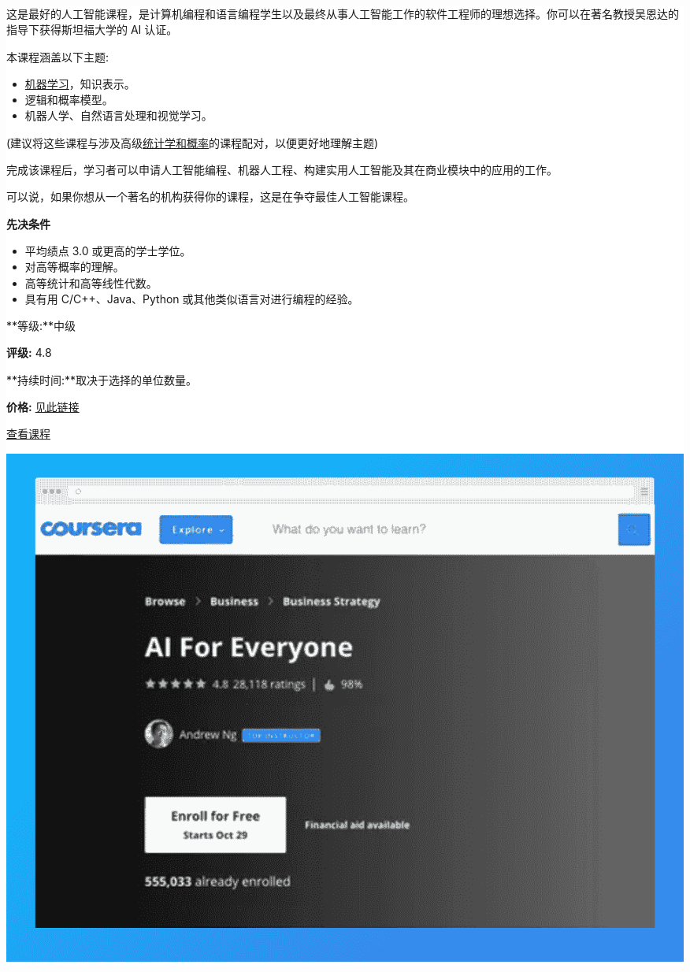 这是最好的人工智能课程，是计算机编程和语言编程学生以及最终从事人工智能工作的软件工程师的理想选择。你可以在著名教授吴恩达的指导下获得斯坦福大学的 AI 认证。

本课程涵盖以下主题:

*   [机器学习](https://hackr.io/blog/what-is-machine-learning-definition-types)，知识表示。
*   逻辑和概率模型。
*   机器人学、自然语言处理和视觉学习。

(建议将这些课程与涉及高级[统计学和概率](https://hackr.io/blog/statistics-for-data-science)的课程配对，以便更好地理解主题)

完成该课程后，学习者可以申请人工智能编程、机器人工程、构建实用人工智能及其在商业模块中的应用的工作。

可以说，如果你想从一个著名的机构获得你的课程，这是在争夺最佳人工智能课程。

**先决条件**

*   平均绩点 3.0 或更高的学士学位。
*   对高等概率的理解。
*   高等统计和高等线性代数。
*   具有用 C/C++、Java、Python 或其他类似语言对进行编程的经验。

**等级:**中级

**评级:** 4.8

**持续时间:**取决于选择的单位数量。

**价格:** [见此链接](https://online.stanford.edu/graduate-education-tuition-admission)

[查看课程](https://online.stanford.edu/programs/artificial-intelligence-graduate-certificate)

[**![](img/8a4543e3895250f26cfb830b3c77769b.png)**](https://click.linksynergy.com/deeplink?id=jU79Zysihs4&mid=40328&murl=https%3A%2F%2Fwww.coursera.org%2Flearn%2Fai-for-everyone&u1=blog%2Fartificial-intelligence-courses_amcid-seeibYbegppYUeBxq7eme)
